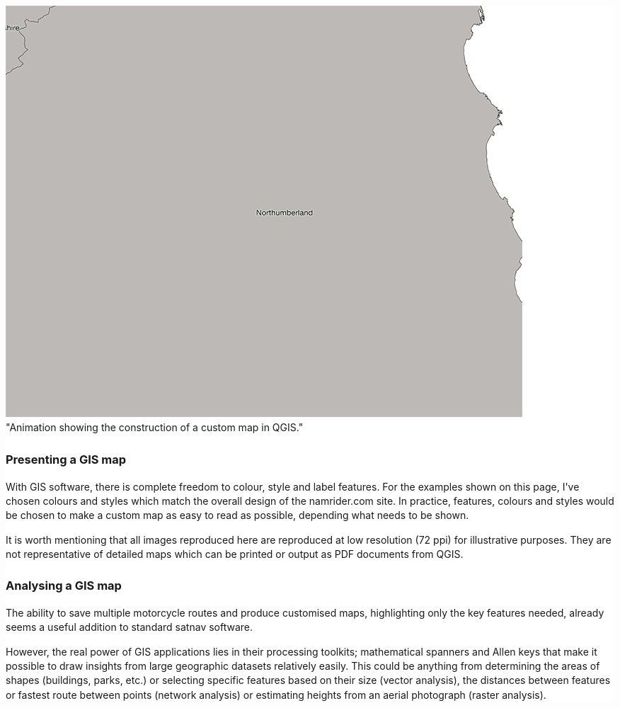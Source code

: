   <img class="img-fluid" src="images/map_demo1.gif" alt="building map layers in QGIS">
  <figcaption class="font-weight-light font-italic">"Animation showing the construction of a custom map in QGIS."</figcaption>
</figure>

### Presenting a GIS map

With GIS software, there is complete freedom to colour, style and label features. For the examples shown on this page, I've chosen colours and styles which match the overall design of the namrider.com site. In practice, features, colours and styles would be chosen to make a custom map as easy to read as possible, depending what needs to be shown. 

It is worth mentioning that all images reproduced here are reproduced at low resolution (72 ppi) for illustrative purposes. They are not representative of detailed maps which can be printed or output as PDF documents from QGIS. 

### Analysing a GIS map

The ability to save multiple motorcycle routes and produce customised maps, highlighting only the key features needed, already seems a useful addition to standard satnav software. 

However, the real power of GIS applications lies in their processing toolkits; mathematical spanners and Allen keys that make it possible to draw insights from large geographic datasets relatively easily. This could be anything from determining the areas of shapes (buildings, parks, etc.) or selecting specific features based on their size (vector analysis), the distances between features or fastest route between points (network analysis) or estimating heights from an aerial photograph (raster analysis).

